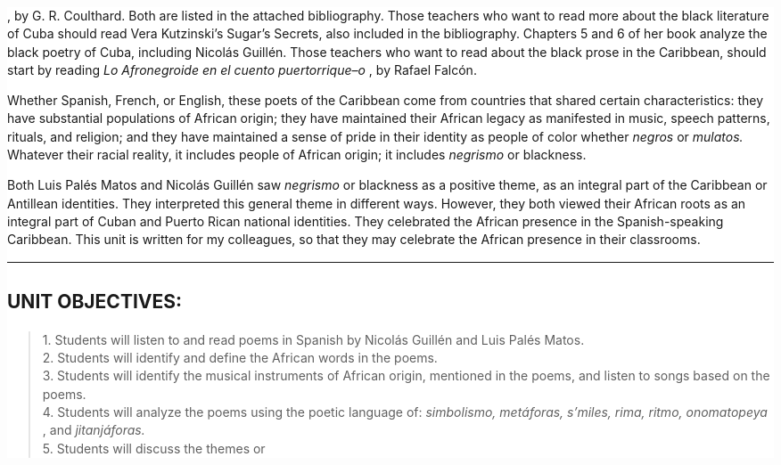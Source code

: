   , by G. R. Coulthard. Both are listed in the attached bibliography. Those teachers who want to read more about the black literature of Cuba should read Vera Kutzinski’s Sugar’s Secrets, also included in the bibliography. Chapters 5 and 6 of her book analyze the black poetry of Cuba, including Nicolás Guillén. Those teachers who want to read about the black prose in the Caribbean, should start by reading
  <i>
   Lo Afronegroide en el cuento puertorrique–o
  </i>
  , by Rafael Falcón.
 </p>
 <p>
  Whether Spanish, French, or English, these poets of the Caribbean come from countries that shared certain characteristics: they have substantial populations of African origin; they have maintained their African legacy as manifested in music, speech patterns, rituals, and religion; and they have maintained a sense of pride in their identity as people of color whether
  <i>
   negros
  </i>
  or
  <i>
   mulatos.
  </i>
  Whatever their racial reality, it includes people of African origin; it includes
  <i>
   negrismo
  </i>
  or blackness.
 </p>
 <p>
  Both Luis Palés Matos and Nicolás Guillén saw
  <i>
   negrismo
  </i>
  or blackness as a positive theme, as an integral part of the Caribbean or Antillean identities. They interpreted this general theme in different ways. However, they both viewed their African roots as an integral part of Cuban and Puerto Rican national identities. They celebrated the African presence in the Spanish-speaking Caribbean. This unit is written for my colleagues, so that they may celebrate the African presence in their classrooms.
 </p>
<hr/>
 <h2>
  UNIT OBJECTIVES:
 </h2>
 <blockquote>
  <dl>
   <dt>
    1. Students will listen to and read poems in Spanish by Nicolás Guillén and Luis Palés Matos.
    <dt>
     2. Students will identify and define the African words in the poems.
     <dt>
      3. Students will identify the musical instruments of African origin, mentioned in the poems, and listen to songs based on the poems.
      <dt>
       4. Students will analyze the poems using the poetic language of:
       <i>
        simbolismo, metáforas, s’miles, rima, ritmo, onomatopeya
       </i>
       , and
       <i>
        jitanjáforas.
       </i>
       <dt>
        5. Students will discuss the themes or
        <i>